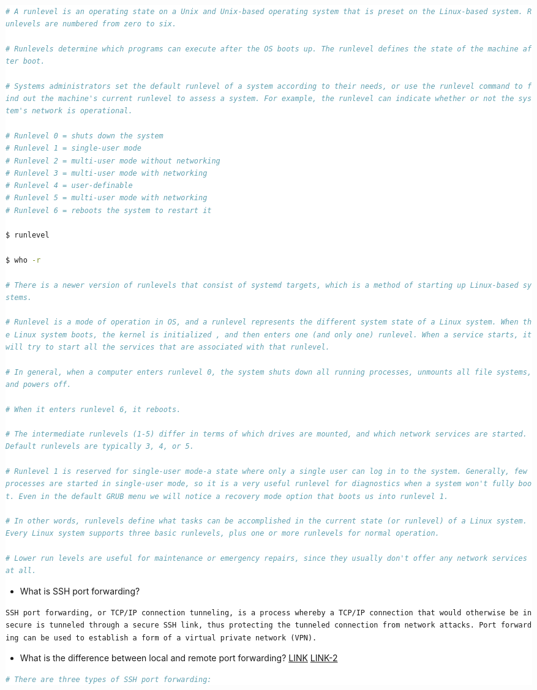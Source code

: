 ```sh
# A runlevel is an operating state on a Unix and Unix-based operating system that is preset on the Linux-based system. Runlevels are numbered from zero to six.

# Runlevels determine which programs can execute after the OS boots up. The runlevel defines the state of the machine after boot.

# Systems administrators set the default runlevel of a system according to their needs, or use the runlevel command to find out the machine's current runlevel to assess a system. For example, the runlevel can indicate whether or not the system's network is operational.

# Runlevel 0 = shuts down the system
# Runlevel 1 = single-user mode
# Runlevel 2 = multi-user mode without networking
# Runlevel 3 = multi-user mode with networking
# Runlevel 4 = user-definable
# Runlevel 5 = multi-user mode with networking
# Runlevel 6 = reboots the system to restart it

$ runlevel

$ who -r

# There is a newer version of runlevels that consist of systemd targets, which is a method of starting up Linux-based systems.

# Runlevel is a mode of operation in OS, and a runlevel represents the different system state of a Linux system. When the Linux system boots, the kernel is initialized , and then enters one (and only one) runlevel. When a service starts, it will try to start all the services that are associated with that runlevel.

# In general, when a computer enters runlevel 0, the system shuts down all running processes, unmounts all file systems, and powers off.

# When it enters runlevel 6, it reboots.

# The intermediate runlevels (1-5) differ in terms of which drives are mounted, and which network services are started. Default runlevels are typically 3, 4, or 5.

# Runlevel 1 is reserved for single-user mode-a state where only a single user can log in to the system. Generally, few processes are started in single-user mode, so it is a very useful runlevel for diagnostics when a system won't fully boot. Even in the default GRUB menu we will notice a recovery mode option that boots us into runlevel 1.

# In other words, runlevels define what tasks can be accomplished in the current state (or runlevel) of a Linux system. Every Linux system supports three basic runlevels, plus one or more runlevels for normal operation.

# Lower run levels are useful for maintenance or emergency repairs, since they usually don't offer any network services at all.


```
* What is SSH port forwarding?
```
SSH port forwarding, or TCP/IP connection tunneling, is a process whereby a TCP/IP connection that would otherwise be insecure is tunneled through a secure SSH link, thus protecting the tunneled connection from network attacks. Port forwarding can be used to establish a form of a virtual private network (VPN).
```
* What is the difference between local and remote port forwarding?
[LINK](https://linuxize.com/post/how-to-setup-ssh-tunneling)
[LINK-2](http://dirk-loss.de/ssh-port-forwarding.htm)
```sh
# There are three types of SSH port forwarding:
```
